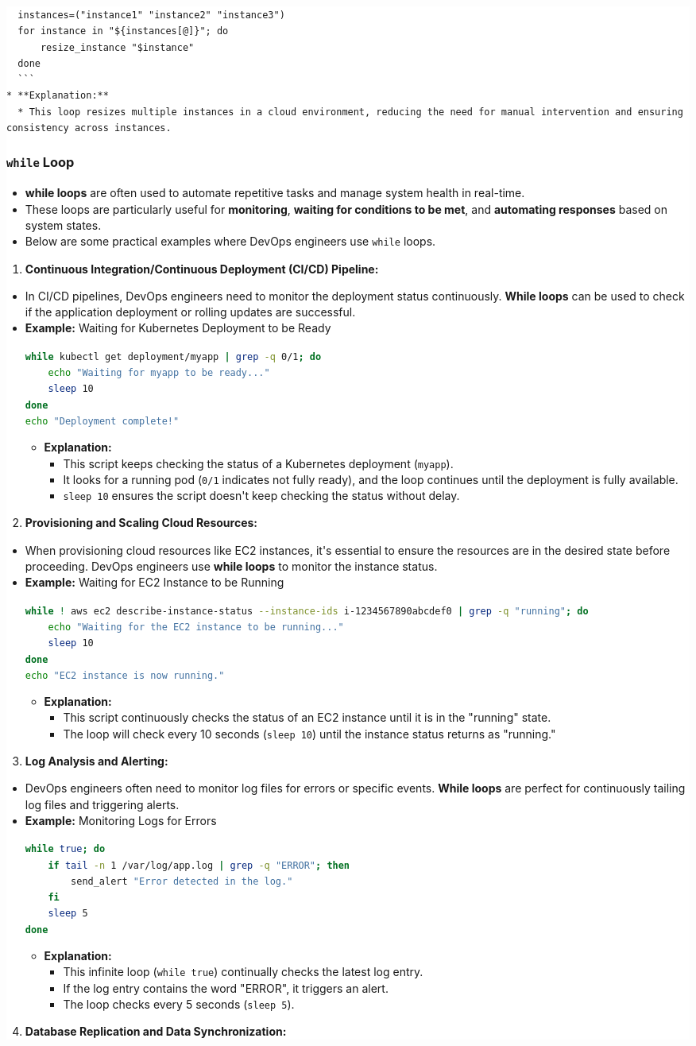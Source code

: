       instances=("instance1" "instance2" "instance3")
      for instance in "${instances[@]}"; do
          resize_instance "$instance"
      done
      ```
    * **Explanation:**
      * This loop resizes multiple instances in a cloud environment, reducing the need for manual intervention and ensuring consistency across instances.
### `while` Loop
* **while loops** are often used to automate repetitive tasks and manage system health in real-time.
* These loops are particularly useful for **monitoring**, **waiting for conditions to be met**, and **automating responses** based on system states.
* Below are some practical examples where DevOps engineers use `while` loops.
1. **Continuous Integration/Continuous Deployment (CI/CD) Pipeline:**
  * In CI/CD pipelines, DevOps engineers need to monitor the deployment status continuously. **While loops** can be used to check if the application deployment or rolling updates are successful.
  * **Example:** Waiting for Kubernetes Deployment to be Ready
      ```bash
      while kubectl get deployment/myapp | grep -q 0/1; do
          echo "Waiting for myapp to be ready..."
          sleep 10
      done
      echo "Deployment complete!"
      ```
    * **Explanation:**
      * This script keeps checking the status of a Kubernetes deployment (`myapp`).
      * It looks for a running pod (`0/1` indicates not fully ready), and the loop continues until the deployment is fully available.
      * `sleep 10` ensures the script doesn't keep checking the status without delay.
2. **Provisioning and Scaling Cloud Resources:**
  * When provisioning cloud resources like EC2 instances, it's essential to ensure the resources are in the desired state before proceeding. DevOps engineers use **while loops** to monitor the instance status.
  * **Example:** Waiting for EC2 Instance to be Running
      ```bash
      while ! aws ec2 describe-instance-status --instance-ids i-1234567890abcdef0 | grep -q "running"; do
          echo "Waiting for the EC2 instance to be running..."
          sleep 10
      done
      echo "EC2 instance is now running."
      ```
    * **Explanation:**
      * This script continuously checks the status of an EC2 instance until it is in the "running" state.
      * The loop will check every 10 seconds (`sleep 10`) until the instance status returns as "running."
3. **Log Analysis and Alerting:**
  * DevOps engineers often need to monitor log files for errors or specific events. **While loops** are perfect for continuously tailing log files and triggering alerts.
  * **Example:** Monitoring Logs for Errors
      ```bash
      while true; do
          if tail -n 1 /var/log/app.log | grep -q "ERROR"; then
              send_alert "Error detected in the log."
          fi
          sleep 5
      done
      ```
    * **Explanation:**
      * This infinite loop (`while true`) continually checks the latest log entry.
      * If the log entry contains the word "ERROR", it triggers an alert.
      * The loop checks every 5 seconds (`sleep 5`).
4. **Database Replication and Data Synchronization:**